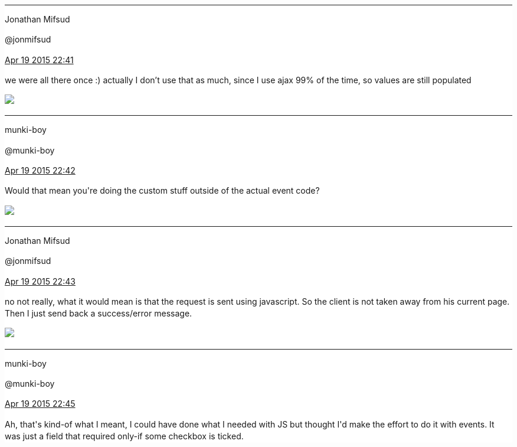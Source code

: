 __ __

Jonathan Mifsud

@jonmifsud

[Apr 19 2015
22:41](https://gitter.im/symphonycms/symphony-2?at=55342f2842572ef44a5842b6 ""
)

we were all there once :) actually I don’t use that as much, since I use ajax
99% of the time, so values are still populated

![](https://avatars1.githubusercontent.com/u/4517581?v=3&s=30)

__ __

munki-boy

@munki-boy

[Apr 19 2015
22:42](https://gitter.im/symphonycms/symphony-2?at=55342f6ffd52de687867c79b ""
)

Would that mean you're doing the custom stuff outside of the actual event
code?

![](https://avatars1.githubusercontent.com/u/859775?v=3&s=30)

__ __

Jonathan Mifsud

@jonmifsud

[Apr 19 2015
22:43](https://gitter.im/symphonycms/symphony-2?at=55342fa4c6d9d4681f87b396 ""
)

no not really, what it would mean is that the request is sent using
javascript. So the client is not taken away from his current page. Then I just
send back a success/error message.

![](https://avatars1.githubusercontent.com/u/4517581?v=3&s=30)

__ __

munki-boy

@munki-boy

[Apr 19 2015
22:45](https://gitter.im/symphonycms/symphony-2?at=5534300080707c8f682d21d3 ""
)

Ah, that's kind-of what I meant, I could have done what I needed with JS but
thought I'd make the effort to do it with events. It was just a field that
required only-if some checkbox is ticked.
